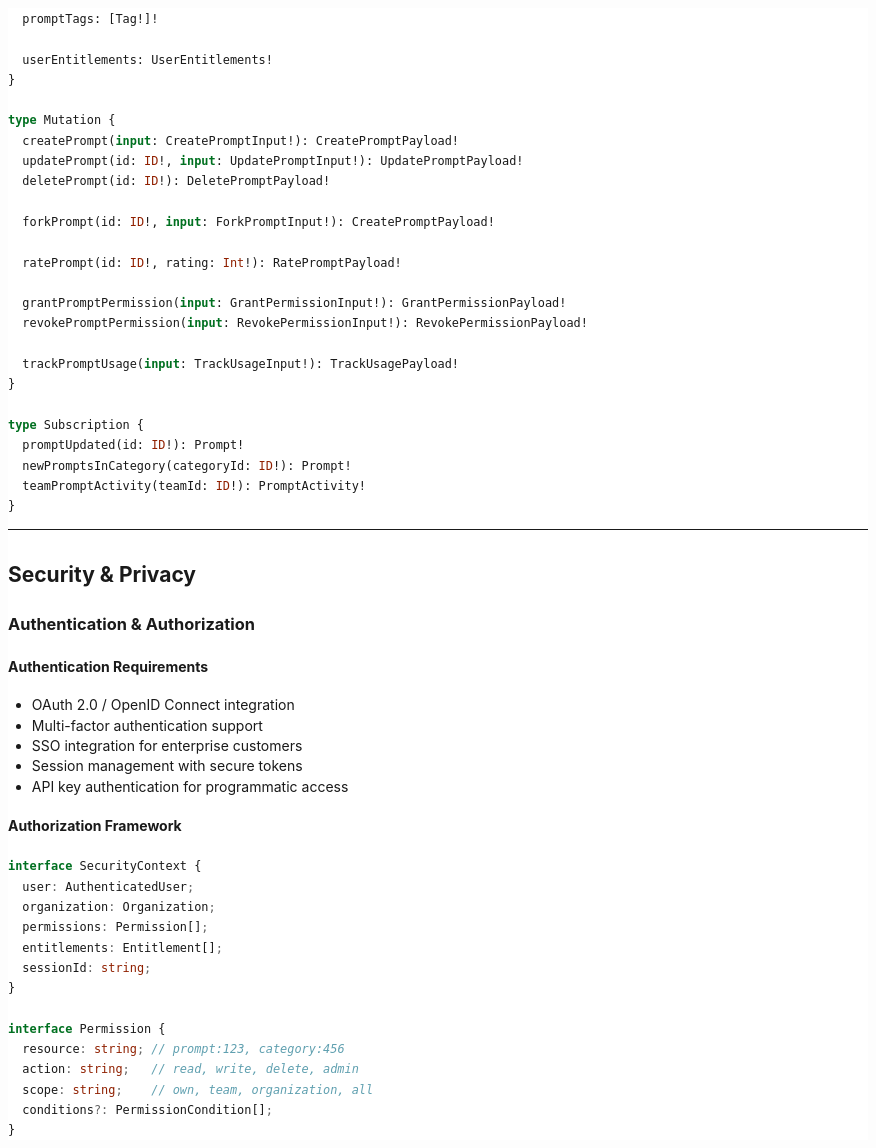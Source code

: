 ```graphql
  promptTags: [Tag!]!
  
  userEntitlements: UserEntitlements!
}

type Mutation {
  createPrompt(input: CreatePromptInput!): CreatePromptPayload!
  updatePrompt(id: ID!, input: UpdatePromptInput!): UpdatePromptPayload!
  deletePrompt(id: ID!): DeletePromptPayload!
  
  forkPrompt(id: ID!, input: ForkPromptInput!): CreatePromptPayload!
  
  ratePrompt(id: ID!, rating: Int!): RatePromptPayload!
  
  grantPromptPermission(input: GrantPermissionInput!): GrantPermissionPayload!
  revokePromptPermission(input: RevokePermissionInput!): RevokePermissionPayload!
  
  trackPromptUsage(input: TrackUsageInput!): TrackUsagePayload!
}

type Subscription {
  promptUpdated(id: ID!): Prompt!
  newPromptsInCategory(categoryId: ID!): Prompt!
  teamPromptActivity(teamId: ID!): PromptActivity!
}
```

---

## Security & Privacy

### Authentication & Authorization

#### Authentication Requirements
- OAuth 2.0 / OpenID Connect integration
- Multi-factor authentication support
- SSO integration for enterprise customers
- Session management with secure tokens
- API key authentication for programmatic access

#### Authorization Framework
```typescript
interface SecurityContext {
  user: AuthenticatedUser;
  organization: Organization;
  permissions: Permission[];
  entitlements: Entitlement[];
  sessionId: string;
}

interface Permission {
  resource: string; // prompt:123, category:456
  action: string;   // read, write, delete, admin
  scope: string;    // own, team, organization, all
  conditions?: PermissionCondition[];
}
```
